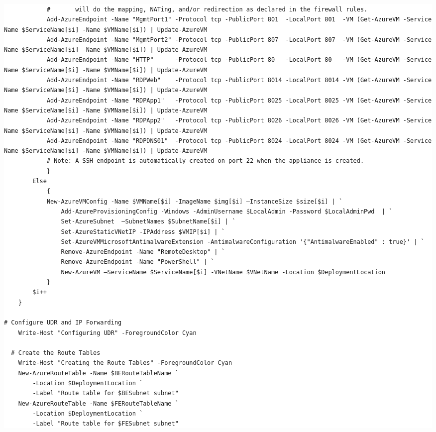                 #       will do the mapping, NATing, and/or redirection as declared in the firewall rules.
                Add-AzureEndpoint -Name "MgmtPort1" -Protocol tcp -PublicPort 801  -LocalPort 801  -VM (Get-AzureVM -ServiceName $ServiceName[$i] -Name $VMName[$i]) | Update-AzureVM
                Add-AzureEndpoint -Name "MgmtPort2" -Protocol tcp -PublicPort 807  -LocalPort 807  -VM (Get-AzureVM -ServiceName $ServiceName[$i] -Name $VMName[$i]) | Update-AzureVM
                Add-AzureEndpoint -Name "HTTP"      -Protocol tcp -PublicPort 80   -LocalPort 80   -VM (Get-AzureVM -ServiceName $ServiceName[$i] -Name $VMName[$i]) | Update-AzureVM
                Add-AzureEndpoint -Name "RDPWeb"    -Protocol tcp -PublicPort 8014 -LocalPort 8014 -VM (Get-AzureVM -ServiceName $ServiceName[$i] -Name $VMName[$i]) | Update-AzureVM
                Add-AzureEndpoint -Name "RDPApp1"   -Protocol tcp -PublicPort 8025 -LocalPort 8025 -VM (Get-AzureVM -ServiceName $ServiceName[$i] -Name $VMName[$i]) | Update-AzureVM
                Add-AzureEndpoint -Name "RDPApp2"   -Protocol tcp -PublicPort 8026 -LocalPort 8026 -VM (Get-AzureVM -ServiceName $ServiceName[$i] -Name $VMName[$i]) | Update-AzureVM
                Add-AzureEndpoint -Name "RDPDNS01"  -Protocol tcp -PublicPort 8024 -LocalPort 8024 -VM (Get-AzureVM -ServiceName $ServiceName[$i] -Name $VMName[$i]) | Update-AzureVM
                # Note: A SSH endpoint is automatically created on port 22 when the appliance is created.
                }
            Else
                {
                New-AzureVMConfig -Name $VMName[$i] -ImageName $img[$i] –InstanceSize $size[$i] | `
                    Add-AzureProvisioningConfig -Windows -AdminUsername $LocalAdmin -Password $LocalAdminPwd  | `
                    Set-AzureSubnet  –SubnetNames $SubnetName[$i] | `
                    Set-AzureStaticVNetIP -IPAddress $VMIP[$i] | `
                    Set-AzureVMMicrosoftAntimalwareExtension -AntimalwareConfiguration '{"AntimalwareEnabled" : true}' | `
                    Remove-AzureEndpoint -Name "RemoteDesktop" | `
                    Remove-AzureEndpoint -Name "PowerShell" | `
                    New-AzureVM –ServiceName $ServiceName[$i] -VNetName $VNetName -Location $DeploymentLocation
                }
            $i++
        }

    # Configure UDR and IP Forwarding
        Write-Host "Configuring UDR" -ForegroundColor Cyan

      # Create the Route Tables
        Write-Host "Creating the Route Tables" -ForegroundColor Cyan 
        New-AzureRouteTable -Name $BERouteTableName `
            -Location $DeploymentLocation `
            -Label "Route table for $BESubnet subnet"
        New-AzureRouteTable -Name $FERouteTableName `
            -Location $DeploymentLocation `
            -Label "Route table for $FESubnet subnet"


[1]: ./media/virtual-networks-dmz-nsg-fw-udr-asm/example3design.png "Rede de Perímetro bidirecional com NVA, NSG e UDR"
[2]: ./media/virtual-networks-dmz-nsg-fw-udr-asm/example3firewalllogical.png "Vista lógica das regras de Firewall"
[3]: ./media/virtual-networks-dmz-nsg-fw-udr-asm/createnetworkobjectfrontend.png "Criar um objeto de rede de front-end"
[4]: ./media/virtual-networks-dmz-nsg-fw-udr-asm/createnetworkobjectdns.png "Criar um objeto de servidor DNS"
[5]: ./media/virtual-networks-dmz-nsg-fw-udr-asm/createnetworkobjectrdpa.png "Cópia de regra predefinida do RDP"
[6]: ./media/virtual-networks-dmz-nsg-fw-udr-asm/createnetworkobjectrdpb.png "Regra de AppVM01"
[7]: ./media/virtual-networks-dmz-nsg-fw-udr-asm/iconapplicationredirect.png "Ícone de redirecionamento da aplicação"
[8]: ./media/virtual-networks-dmz-nsg-fw-udr-asm/icondestinationnat.png "Ícone NAT de destino"
[9]: ./media/virtual-networks-dmz-nsg-fw-udr-asm/iconpass.png "Ícone de passagem"
[10]: ./media/virtual-networks-dmz-nsg-fw-udr-asm/rulefirewall.png "Regra de firewall de gestão"
[11]: ./media/virtual-networks-dmz-nsg-fw-udr-asm/rulerdp.png "Regra de RDP de firewall"
[12]: ./media/virtual-networks-dmz-nsg-fw-udr-asm/ruleweb.png "Regra de firewall Web"
[13]: ./media/virtual-networks-dmz-nsg-fw-udr-asm/ruleappvm01.png "Regra de AppVM01 de firewall"
[14]: ./media/virtual-networks-dmz-nsg-fw-udr-asm/ruleoutbound.png "Regra de saída de firewall"
[15]: ./media/virtual-networks-dmz-nsg-fw-udr-asm/ruledns.png "Regra de firewall DNS"
[16]: ./media/virtual-networks-dmz-nsg-fw-udr-asm/ruleintravnet.png "Regra de VNet dentro da firewall"
[17]: ./media/virtual-networks-dmz-nsg-fw-udr-asm/ruledeny.png "Regra de negação de firewall"
[18]: ./media/virtual-networks-dmz-nsg-fw-udr-asm/firewallruleactivate.png "Ativação da regra de firewall"
[HOME]: ../best-practices-network-security.md
[SampleApp]: ./virtual-networks-sample-app.md